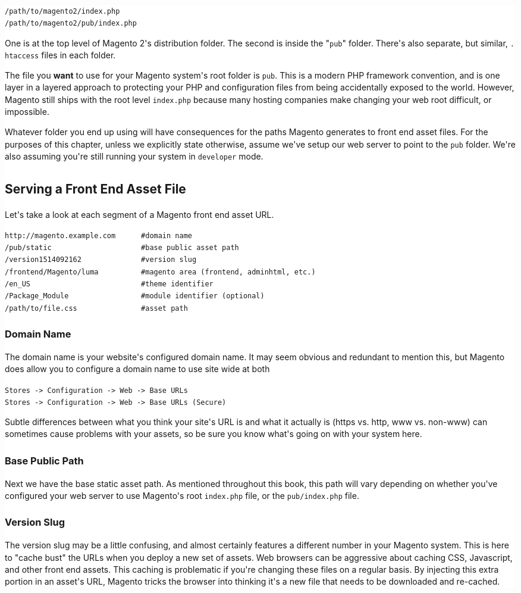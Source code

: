     /path/to/magento2/index.php
    /path/to/magento2/pub/index.php


One is at the top level of Magento 2's distribution folder. The second is inside the "`pub`" folder. There's also separate, but similar, `.htaccess` files in each folder.

The file you **want** to use for your Magento system's root folder is `pub`. This is a modern PHP framework convention, and is one layer in a layered approach to protecting your PHP and configuration files from being accidentally exposed to the world. However, Magento still ships with the root level `index.php` because many hosting companies make changing your web root difficult, or impossible.

Whatever folder you end up using will have consequences for the paths Magento generates to front end asset files. For the purposes of this chapter, unless we explicitly state otherwise, assume we've setup our web server to point to the `pub` folder.  We're also assuming you're still running your system in `developer` mode.

## Serving a Front End Asset File

Let's take a look at each segment of a Magento front end asset URL.

    http://magento.example.com      #domain name
    /pub/static                     #base public asset path
    /version1514092162              #version slug
    /frontend/Magento/luma          #magento area (frontend, adminhtml, etc.)
    /en_US                          #theme identifier
    /Package_Module                 #module identifier (optional)
    /path/to/file.css               #asset path

### Domain Name

The domain name is your website's configured domain name.  It may seem obvious and redundant to mention this, but Magento does allow you to configure a domain name to use site wide at both

    Stores -> Configuration -> Web -> Base URLs
    Stores -> Configuration -> Web -> Base URLs (Secure)

Subtle differences between what you think your site's URL is and what it actually is (https vs. http, www vs. non-www) can sometimes cause problems with your assets, so be sure you know what's going on with your system here.

### Base Public Path

Next we have the base static asset path.  As mentioned throughout this book, this path will vary depending on whether you've configured your web server to use Magento's root `index.php` file, or the `pub/index.php` file.

### Version Slug

The version slug may be a little confusing, and almost certainly features a different number in your Magento system.  This is here to "cache bust" the URLs when you deploy a new set of assets.  Web browsers can be aggressive about caching CSS, Javascript, and other front end assets.  This caching is problematic if you're changing these files on a regular basis.  By injecting this extra portion in an asset's URL, Magento tricks the browser into thinking it's a new file that needs to be downloaded and re-cached.

